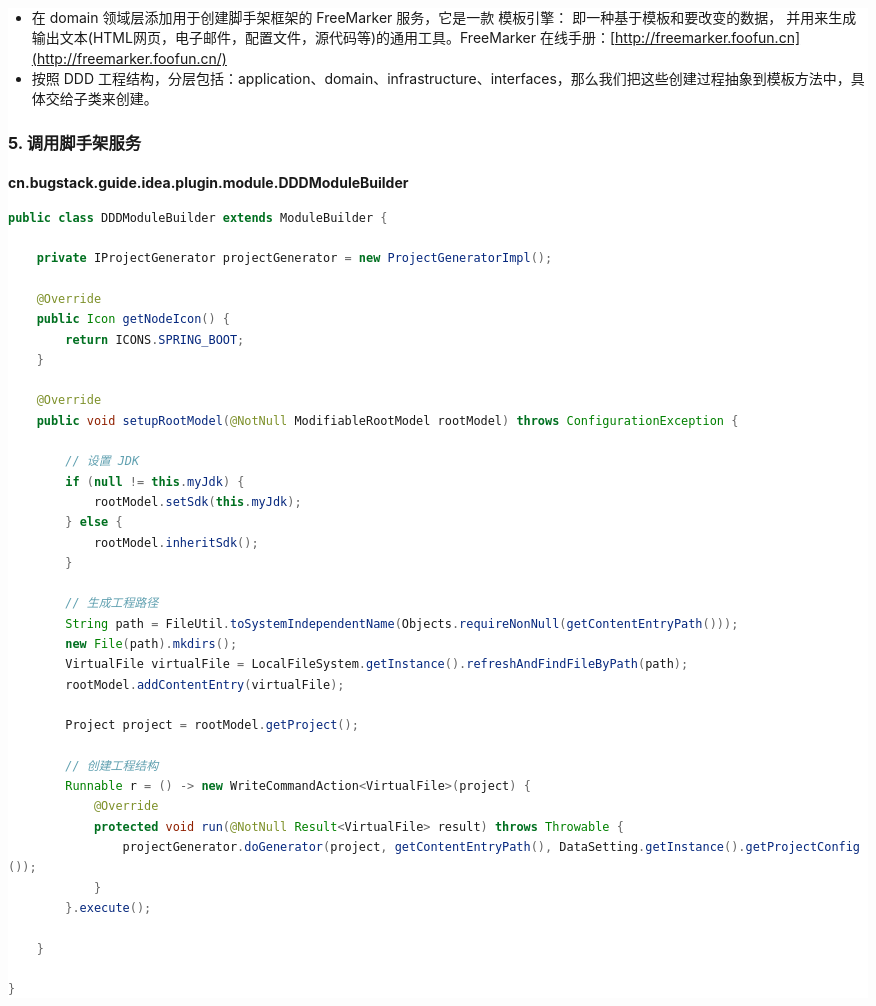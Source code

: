 ```java
```

- 在 domain 领域层添加用于创建脚手架框架的 FreeMarker 服务，它是一款 模板引擎： 即一种基于模板和要改变的数据， 并用来生成输出文本(HTML网页，电子邮件，配置文件，源代码等)的通用工具。FreeMarker 在线手册：[http://freemarker.foofun.cn](http://freemarker.foofun.cn/)
- 按照 DDD 工程结构，分层包括：application、domain、infrastructure、interfaces，那么我们把这些创建过程抽象到模板方法中，具体交给子类来创建。

### 5. 调用脚手架服务

**cn.bugstack.guide.idea.plugin.module.DDDModuleBuilder**

```java
public class DDDModuleBuilder extends ModuleBuilder {

    private IProjectGenerator projectGenerator = new ProjectGeneratorImpl();

    @Override
    public Icon getNodeIcon() {
        return ICONS.SPRING_BOOT;
    }

    @Override
    public void setupRootModel(@NotNull ModifiableRootModel rootModel) throws ConfigurationException {

        // 设置 JDK
        if (null != this.myJdk) {
            rootModel.setSdk(this.myJdk);
        } else {
            rootModel.inheritSdk();
        }

        // 生成工程路径
        String path = FileUtil.toSystemIndependentName(Objects.requireNonNull(getContentEntryPath()));
        new File(path).mkdirs();
        VirtualFile virtualFile = LocalFileSystem.getInstance().refreshAndFindFileByPath(path);
        rootModel.addContentEntry(virtualFile);

        Project project = rootModel.getProject();

        // 创建工程结构
        Runnable r = () -> new WriteCommandAction<VirtualFile>(project) {
            @Override
            protected void run(@NotNull Result<VirtualFile> result) throws Throwable {
                projectGenerator.doGenerator(project, getContentEntryPath(), DataSetting.getInstance().getProjectConfig());
            }
        }.execute();

    }

}
```
